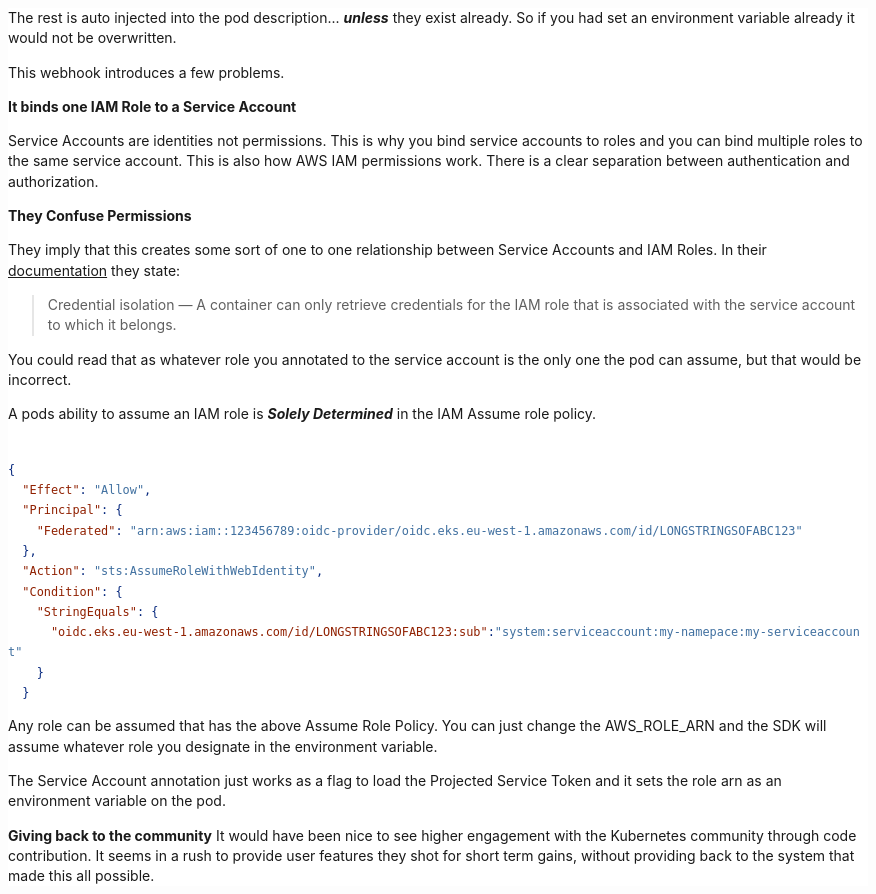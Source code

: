 The rest is auto injected into the pod description... **_unless_** they exist
already. So if you had set an environment variable already it would not be
overwritten.

This webhook introduces a few problems.

**It binds one IAM Role to a Service Account**

Service Accounts are identities not permissions. This is why you bind service
accounts to roles and you can bind multiple roles to the same service account.
This is also how AWS IAM permissions work. There is a clear separation between
authentication and authorization.

**They Confuse Permissions**

They imply that this creates some sort of one to one relationship between
Service Accounts and IAM Roles. In their
[documentation](https://docs.aws.amazon.com/eks/latest/userguide/iam-roles-for-service-accounts.html)
they state:

> Credential isolation — A container can only retrieve credentials for the IAM
> role that is associated with the service account to which it belongs.

You could read that as whatever role you annotated to the service account is the
only one the pod can assume, but that would be incorrect.

A pods ability to assume an IAM role is **_Solely Determined_** in the IAM
Assume role policy.

```json

{
  "Effect": "Allow",
  "Principal": {
    "Federated": "arn:aws:iam::123456789:oidc-provider/oidc.eks.eu-west-1.amazonaws.com/id/LONGSTRINGSOFABC123"
  },
  "Action": "sts:AssumeRoleWithWebIdentity",
  "Condition": {
    "StringEquals": {
      "oidc.eks.eu-west-1.amazonaws.com/id/LONGSTRINGSOFABC123:sub":"system:serviceaccount:my-namepace:my-serviceaccount"
    }
  }

```

Any role can be assumed that has the above Assume Role Policy. You can just
change the AWS_ROLE_ARN and the SDK will assume whatever role you designate in
the environment variable.

The Service Account annotation just works as a flag to load the Projected
Service Token and it sets the role arn as an environment variable on the pod.

**Giving back to the community** It would have been nice to see higher
engagement with the Kubernetes community through code contribution. It seems in
a rush to provide user features they shot for short term gains, without
providing back to the system that made this all possible.
